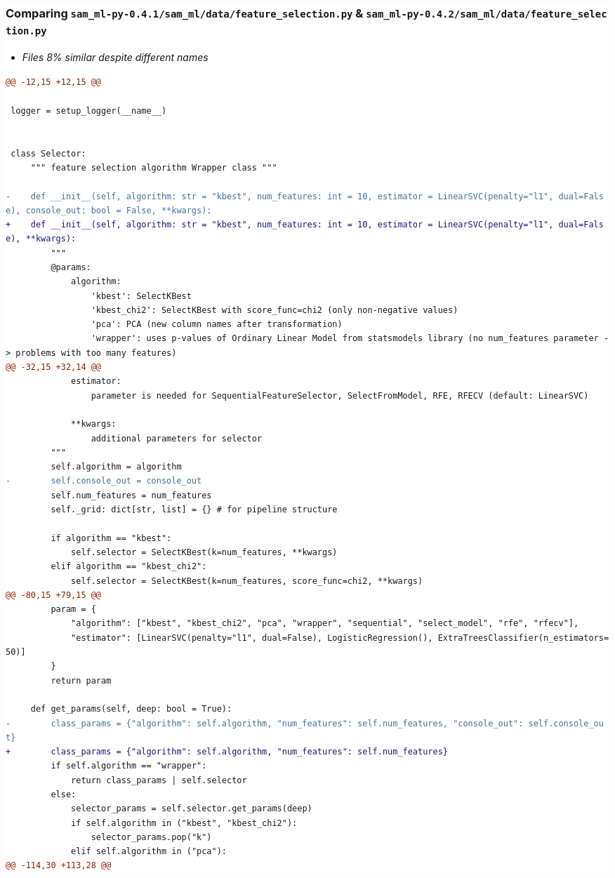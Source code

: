 ### Comparing `sam_ml-py-0.4.1/sam_ml/data/feature_selection.py` & `sam_ml-py-0.4.2/sam_ml/data/feature_selection.py`

 * *Files 8% similar despite different names*

```diff
@@ -12,15 +12,15 @@
 
 logger = setup_logger(__name__)
 
 
 class Selector:
     """ feature selection algorithm Wrapper class """
 
-    def __init__(self, algorithm: str = "kbest", num_features: int = 10, estimator = LinearSVC(penalty="l1", dual=False), console_out: bool = False, **kwargs):
+    def __init__(self, algorithm: str = "kbest", num_features: int = 10, estimator = LinearSVC(penalty="l1", dual=False), **kwargs):
         """
         @params:
             algorithm:
                 'kbest': SelectKBest
                 'kbest_chi2': SelectKBest with score_func=chi2 (only non-negative values)
                 'pca': PCA (new column names after transformation)
                 'wrapper': uses p-values of Ordinary Linear Model from statsmodels library (no num_features parameter -> problems with too many features)
@@ -32,15 +32,14 @@
             estimator:
                 parameter is needed for SequentialFeatureSelector, SelectFromModel, RFE, RFECV (default: LinearSVC)
             
             **kwargs:
                 additional parameters for selector
         """
         self.algorithm = algorithm
-        self.console_out = console_out
         self.num_features = num_features
         self._grid: dict[str, list] = {} # for pipeline structure
 
         if algorithm == "kbest":
             self.selector = SelectKBest(k=num_features, **kwargs)
         elif algorithm == "kbest_chi2":
             self.selector = SelectKBest(k=num_features, score_func=chi2, **kwargs)
@@ -80,15 +79,15 @@
         param = {
             "algorithm": ["kbest", "kbest_chi2", "pca", "wrapper", "sequential", "select_model", "rfe", "rfecv"], 
             "estimator": [LinearSVC(penalty="l1", dual=False), LogisticRegression(), ExtraTreesClassifier(n_estimators=50)]
         }
         return param
 
     def get_params(self, deep: bool = True):
-        class_params = {"algorithm": self.algorithm, "num_features": self.num_features, "console_out": self.console_out}
+        class_params = {"algorithm": self.algorithm, "num_features": self.num_features}
         if self.algorithm == "wrapper":
             return class_params | self.selector
         else:
             selector_params = self.selector.get_params(deep)
             if self.algorithm in ("kbest", "kbest_chi2"):
                 selector_params.pop("k")
             elif self.algorithm in ("pca"):
@@ -114,30 +113,28 @@
```